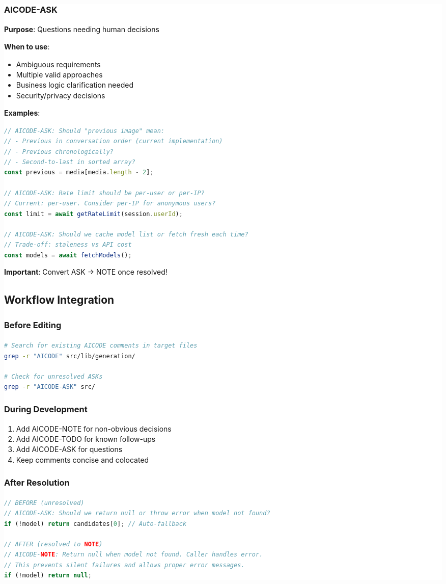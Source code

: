 ### AICODE-ASK
**Purpose**: Questions needing human decisions

**When to use**:
- Ambiguous requirements
- Multiple valid approaches
- Business logic clarification needed
- Security/privacy decisions

**Examples**:
```typescript
// AICODE-ASK: Should "previous image" mean:
// - Previous in conversation order (current implementation)
// - Previous chronologically?
// - Second-to-last in sorted array?
const previous = media[media.length - 2];

// AICODE-ASK: Rate limit should be per-user or per-IP?
// Current: per-user. Consider per-IP for anonymous users?
const limit = await getRateLimit(session.userId);

// AICODE-ASK: Should we cache model list or fetch fresh each time?
// Trade-off: staleness vs API cost
const models = await fetchModels();
```

**Important**: Convert ASK → NOTE once resolved!

## Workflow Integration

### Before Editing
```bash
# Search for existing AICODE comments in target files
grep -r "AICODE" src/lib/generation/

# Check for unresolved ASKs
grep -r "AICODE-ASK" src/
```

### During Development
1. Add AICODE-NOTE for non-obvious decisions
2. Add AICODE-TODO for known follow-ups
3. Add AICODE-ASK for questions
4. Keep comments concise and colocated

### After Resolution
```typescript
// BEFORE (unresolved)
// AICODE-ASK: Should we return null or throw error when model not found?
if (!model) return candidates[0]; // Auto-fallback

// AFTER (resolved to NOTE)
// AICODE-NOTE: Return null when model not found. Caller handles error.
// This prevents silent failures and allows proper error messages.
if (!model) return null;
```

